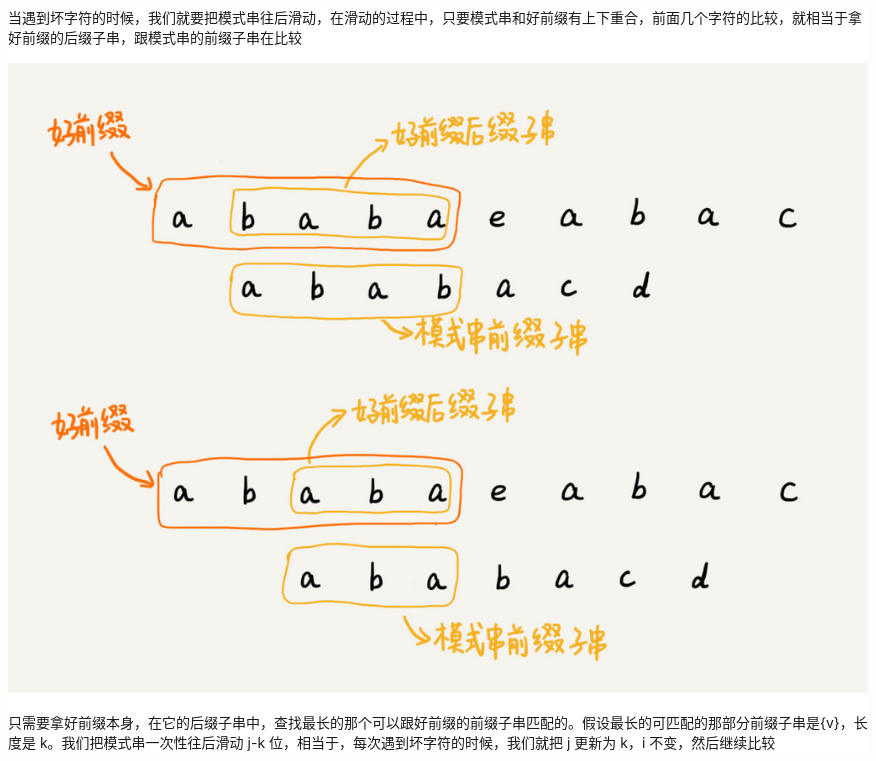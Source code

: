 当遇到坏字符的时候，我们就要把模式串往后滑动，在滑动的过程中，只要模式串和好前缀有上下重合，前面几个字符的比较，就相当于拿好前缀的后缀子串，跟模式串的前缀子串在比较

![](../Picture/DataStruct/string/17.jpg)

只需要拿好前缀本身，在它的后缀子串中，查找最长的那个可以跟好前缀的前缀子串匹配的。假设最长的可匹配的那部分前缀子串是{v}，长度是 k。我们把模式串一次性往后滑动 j-k 位，相当于，每次遇到坏字符的时候，我们就把 j 更新为 k，i 不变，然后继续比较
